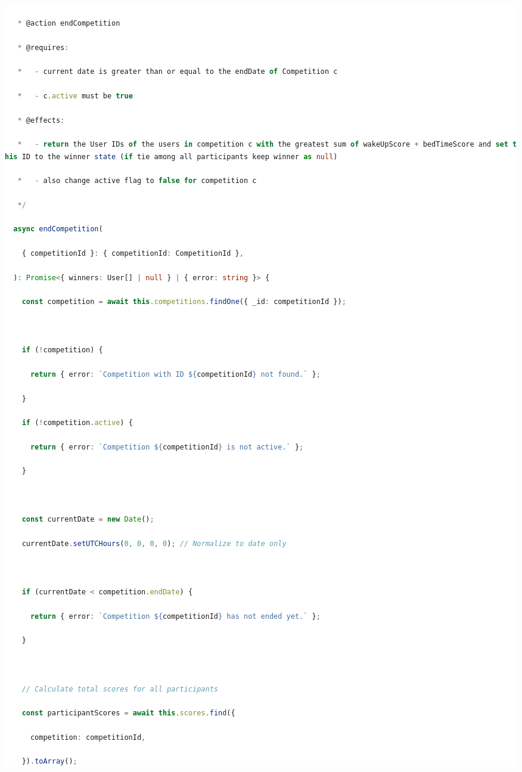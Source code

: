 ```typescript

   * @action endCompetition

   * @requires:

   *   - current date is greater than or equal to the endDate of Competition c

   *   - c.active must be true

   * @effects:

   *   - return the User IDs of the users in competition c with the greatest sum of wakeUpScore + bedTimeScore and set this ID to the winner state (if tie among all participants keep winner as null)

   *   - also change active flag to false for competition c

   */

  async endCompetition(

    { competitionId }: { competitionId: CompetitionId },

  ): Promise<{ winners: User[] | null } | { error: string }> {

    const competition = await this.competitions.findOne({ _id: competitionId });

  

    if (!competition) {

      return { error: `Competition with ID ${competitionId} not found.` };

    }

    if (!competition.active) {

      return { error: `Competition ${competitionId} is not active.` };

    }

  

    const currentDate = new Date();

    currentDate.setUTCHours(0, 0, 0, 0); // Normalize to date only

  

    if (currentDate < competition.endDate) {

      return { error: `Competition ${competitionId} has not ended yet.` };

    }

  

    // Calculate total scores for all participants

    const participantScores = await this.scores.find({

      competition: competitionId,

    }).toArray();
```